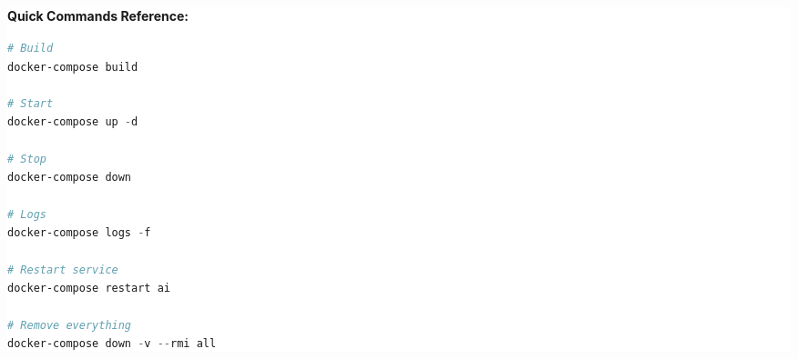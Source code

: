 
**Quick Commands Reference:**

```powershell
# Build
docker-compose build

# Start
docker-compose up -d

# Stop
docker-compose down

# Logs
docker-compose logs -f

# Restart service
docker-compose restart ai

# Remove everything
docker-compose down -v --rmi all
```
